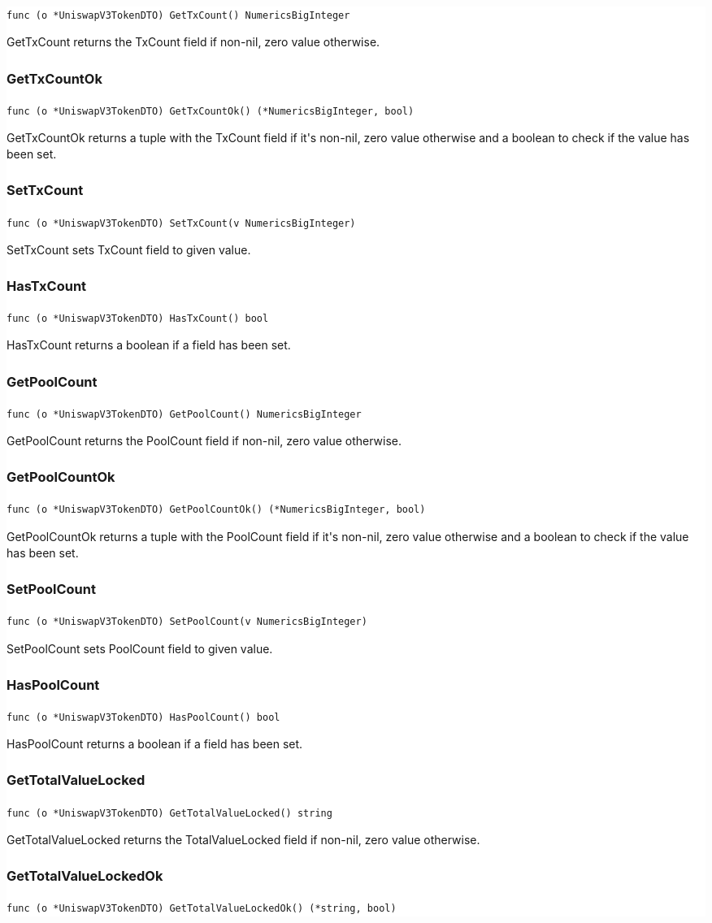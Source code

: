 `func (o *UniswapV3TokenDTO) GetTxCount() NumericsBigInteger`

GetTxCount returns the TxCount field if non-nil, zero value otherwise.

### GetTxCountOk

`func (o *UniswapV3TokenDTO) GetTxCountOk() (*NumericsBigInteger, bool)`

GetTxCountOk returns a tuple with the TxCount field if it's non-nil, zero value otherwise
and a boolean to check if the value has been set.

### SetTxCount

`func (o *UniswapV3TokenDTO) SetTxCount(v NumericsBigInteger)`

SetTxCount sets TxCount field to given value.

### HasTxCount

`func (o *UniswapV3TokenDTO) HasTxCount() bool`

HasTxCount returns a boolean if a field has been set.

### GetPoolCount

`func (o *UniswapV3TokenDTO) GetPoolCount() NumericsBigInteger`

GetPoolCount returns the PoolCount field if non-nil, zero value otherwise.

### GetPoolCountOk

`func (o *UniswapV3TokenDTO) GetPoolCountOk() (*NumericsBigInteger, bool)`

GetPoolCountOk returns a tuple with the PoolCount field if it's non-nil, zero value otherwise
and a boolean to check if the value has been set.

### SetPoolCount

`func (o *UniswapV3TokenDTO) SetPoolCount(v NumericsBigInteger)`

SetPoolCount sets PoolCount field to given value.

### HasPoolCount

`func (o *UniswapV3TokenDTO) HasPoolCount() bool`

HasPoolCount returns a boolean if a field has been set.

### GetTotalValueLocked

`func (o *UniswapV3TokenDTO) GetTotalValueLocked() string`

GetTotalValueLocked returns the TotalValueLocked field if non-nil, zero value otherwise.

### GetTotalValueLockedOk

`func (o *UniswapV3TokenDTO) GetTotalValueLockedOk() (*string, bool)`
